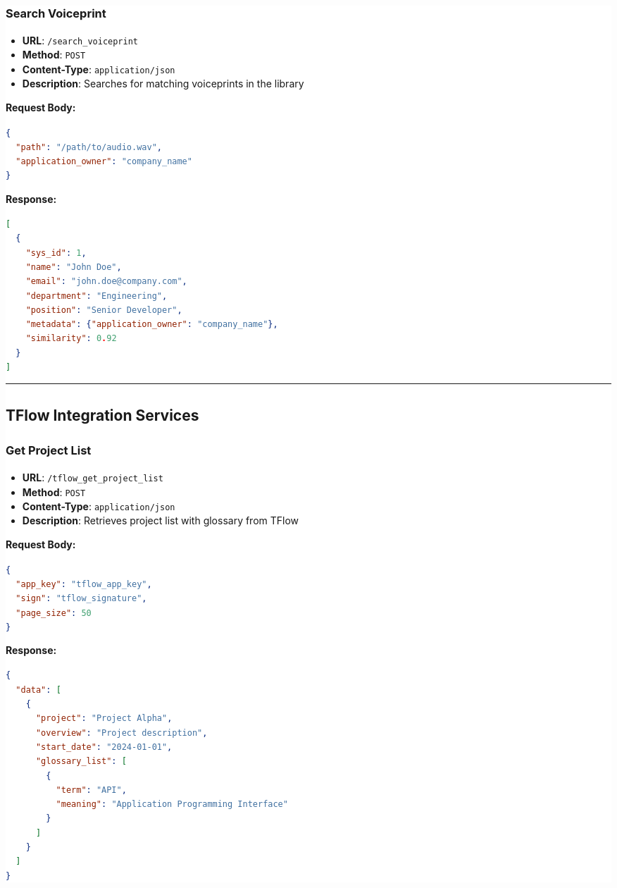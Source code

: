 ### Search Voiceprint
- **URL**: `/search_voiceprint`
- **Method**: `POST`
- **Content-Type**: `application/json`
- **Description**: Searches for matching voiceprints in the library

**Request Body:**
```json
{
  "path": "/path/to/audio.wav",
  "application_owner": "company_name"
}
```

**Response:**
```json
[
  {
    "sys_id": 1,
    "name": "John Doe",
    "email": "john.doe@company.com",
    "department": "Engineering",
    "position": "Senior Developer",
    "metadata": {"application_owner": "company_name"},
    "similarity": 0.92
  }
]
```

---

## TFlow Integration Services

### Get Project List
- **URL**: `/tflow_get_project_list`
- **Method**: `POST`
- **Content-Type**: `application/json`
- **Description**: Retrieves project list with glossary from TFlow

**Request Body:**
```json
{
  "app_key": "tflow_app_key",
  "sign": "tflow_signature",
  "page_size": 50
}
```

**Response:**
```json
{
  "data": [
    {
      "project": "Project Alpha",
      "overview": "Project description",
      "start_date": "2024-01-01",
      "glossary_list": [
        {
          "term": "API",
          "meaning": "Application Programming Interface"
        }
      ]
    }
  ]
}
```